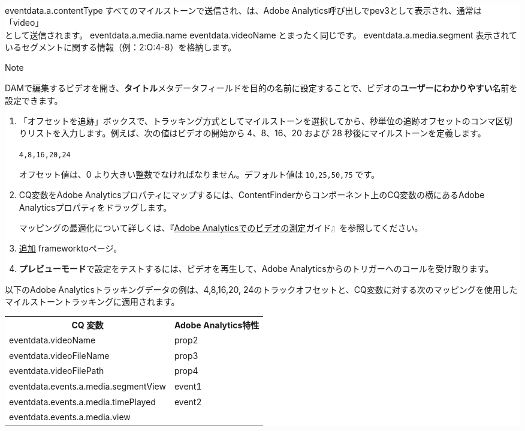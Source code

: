   </tr>
  <tr>
   <td>eventdata.a.contentType </td>
   <td>すべてのマイルストーンで送信され、は、Adobe Analytics呼び出しでpev3として表示され、通常は「video」<br />として送信されます。 </td>
  </tr>
  <tr>
   <td>eventdata.a.media.name </td>
   <td>eventdata.videoName とまったく同じです。 </td>
  </tr>
  <tr>
   <td>eventdata.a.media.segment </td>
   <td>表示されているセグメントに関する情報（例：2:O:4-8）を格納します。 </td>
  </tr>
 </tbody>
</table>

>[!NOTE]
>
>DAMで編集するビデオを開き、**タイトル**&#x200B;メタデータフィールドを目的の名前に設定することで、ビデオの&#x200B;**ユーザーにわかりやすい**&#x200B;名前を設定できます。

1. 「オフセットを追跡」ボックスで、トラッキング方式としてマイルストーンを選択してから、秒単位の追跡オフセットのコンマ区切りリストを入力します。例えば、次の値はビデオの開始から 4、8、16、20 および 28 秒後にマイルストーンを定義します。

   ```xml
   4,8,16,20,24
   ```

   オフセット値は、0 より大きい整数でなければなりません。デフォルト値は `10,25,50,75` です。

1. CQ変数をAdobe Analyticsプロパティにマップするには、ContentFinderからコンポーネント上のCQ変数の横にあるAdobe Analyticsプロパティをドラッグします。

   マッピングの最適化について詳しくは、『[Adobe Analyticsでのビデオの測定](https://docs.adobe.com/content/help/en/media-analytics/using/media-overview.html)ガイド』を参照してください。

1. [追加](/help/sites-administering/adobeanalytics.md) frameworktoページ。
1. **プレビューモード**&#x200B;で設定をテストするには、ビデオを再生して、Adobe Analyticsからのトリガーへのコールを受け取ります。

以下のAdobe Analyticsトラッキングデータの例は、4,8,16,20, 24のトラックオフセットと、CQ変数に対する次のマッピングを使用したマイルストーントラッキングに適用されます。

<table>
 <tbody>
  <tr>
   <th>CQ 変数</th>
   <th>Adobe Analytics特性</th>
  </tr>
  <tr>
   <td>eventdata.videoName </td>
   <td>prop2</td>
  </tr>
  <tr>
   <td>eventdata.videoFileName </td>
   <td>prop3 </td>
  </tr>
  <tr>
   <td>eventdata.videoFilePath </td>
   <td>prop4</td>
  </tr>
  <tr>
   <td>eventdata.events.a.media.segmentView </td>
   <td>event1</td>
  </tr>
  <tr>
   <td>eventdata.events.a.media.timePlayed</td>
   <td>event2<br /> </td>
  </tr>
  <tr>
   <td>eventdata.events.a.media.view </td>